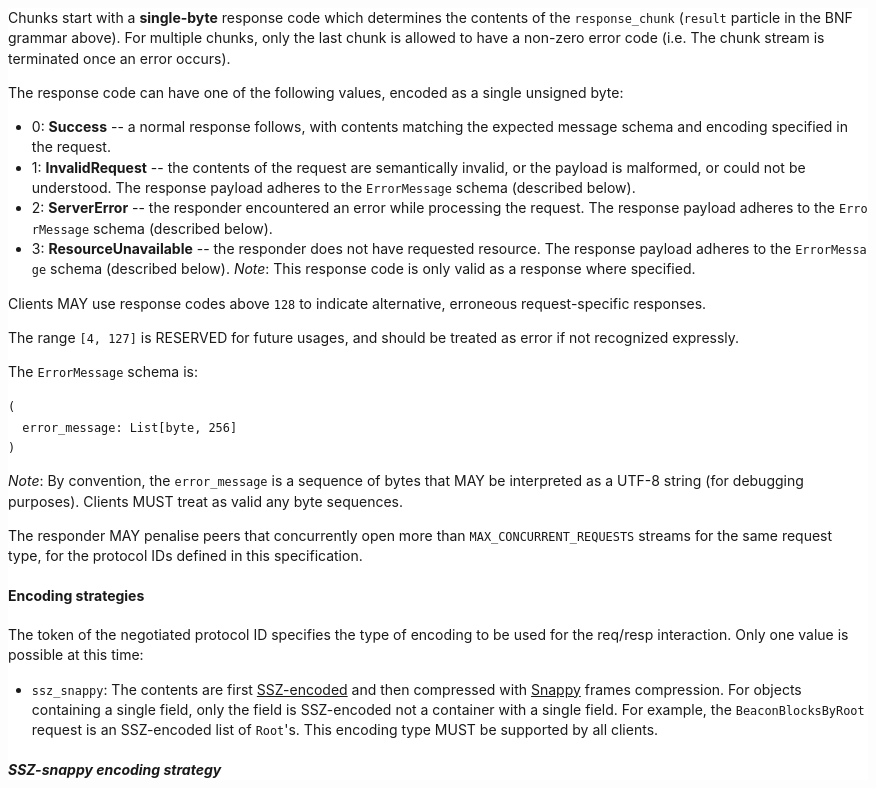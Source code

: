 Chunks start with a **single-byte** response code which determines the contents
of the `response_chunk` (`result` particle in the BNF grammar above). For
multiple chunks, only the last chunk is allowed to have a non-zero error code
(i.e. The chunk stream is terminated once an error occurs).

The response code can have one of the following values, encoded as a single
unsigned byte:

- 0: **Success** -- a normal response follows, with contents matching the
  expected message schema and encoding specified in the request.
- 1: **InvalidRequest** -- the contents of the request are semantically invalid,
  or the payload is malformed, or could not be understood. The response payload
  adheres to the `ErrorMessage` schema (described below).
- 2: **ServerError** -- the responder encountered an error while processing the
  request. The response payload adheres to the `ErrorMessage` schema (described
  below).
- 3: **ResourceUnavailable** -- the responder does not have requested resource.
  The response payload adheres to the `ErrorMessage` schema (described below).
  *Note*: This response code is only valid as a response where specified.

Clients MAY use response codes above `128` to indicate alternative, erroneous
request-specific responses.

The range `[4, 127]` is RESERVED for future usages, and should be treated as
error if not recognized expressly.

The `ErrorMessage` schema is:

```
(
  error_message: List[byte, 256]
)
```

*Note*: By convention, the `error_message` is a sequence of bytes that MAY be
interpreted as a UTF-8 string (for debugging purposes). Clients MUST treat as
valid any byte sequences.

The responder MAY penalise peers that concurrently open more than
`MAX_CONCURRENT_REQUESTS` streams for the same request type, for the protocol
IDs defined in this specification.

#### Encoding strategies

The token of the negotiated protocol ID specifies the type of encoding to be
used for the req/resp interaction. Only one value is possible at this time:

- `ssz_snappy`: The contents are first
  [SSZ-encoded](../../ssz/simple-serialize.md) and then compressed with
  [Snappy](https://github.com/google/snappy) frames compression. For objects
  containing a single field, only the field is SSZ-encoded not a container with
  a single field. For example, the `BeaconBlocksByRoot` request is an
  SSZ-encoded list of `Root`'s. This encoding type MUST be supported by all
  clients.

##### SSZ-snappy encoding strategy
